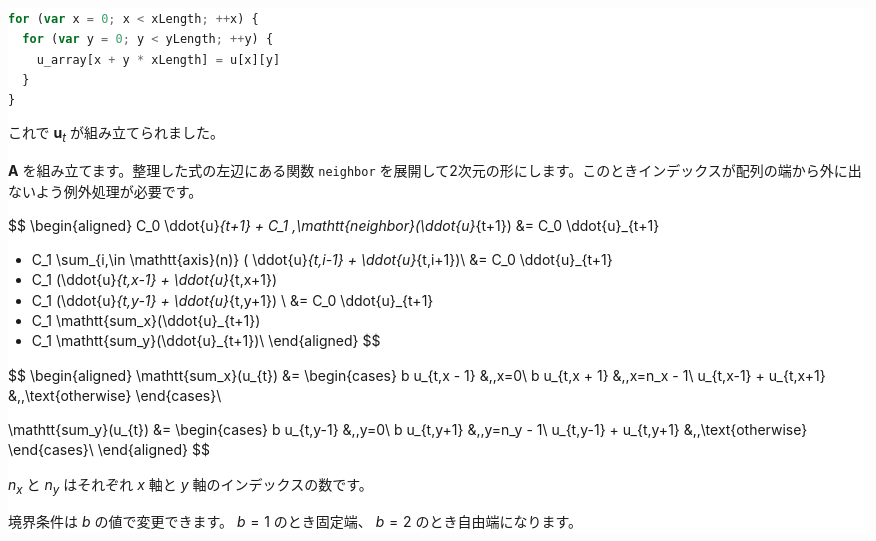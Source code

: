 ```javascript
for (var x = 0; x < xLength; ++x) {
  for (var y = 0; y < yLength; ++y) {
    u_array[x + y * xLength] = u[x][y]
  }
}
```

これで $\mathbf{u}_{t}$ が組み立てられました。

$\mathbf{A}$ を組み立てます。整理した式の左辺にある関数 $\mathtt{neighbor}$ を展開して2次元の形にします。このときインデックスが配列の端から外に出ないよう例外処理が必要です。

$$
\begin{aligned}
C_0 \ddot{u}_{t+1} + C_1 \,\mathtt{neighbor}(\ddot{u}_{t+1})
&=
C_0 \ddot{u}_{t+1}
+ C_1 \sum_{i\,\in \mathtt{axis}(n)} (
  \ddot{u}_{t,i-1} + \ddot{u}_{t,i+1})\\
&=
C_0 \ddot{u}_{t+1}
+ C_1 (\ddot{u}_{t,x-1} + \ddot{u}_{t,x+1})
+ C_1 (\ddot{u}_{t,y-1} + \ddot{u}_{t,y+1})
\\
&=
C_0 \ddot{u}_{t+1}
+ C_1 \mathtt{sum\_x}(\ddot{u}_{t+1})
+ C_1 \mathtt{sum\_y}(\ddot{u}_{t+1})\\
\end{aligned}
$$

$$
\begin{aligned}
\mathtt{sum\_x}(u_{t})
&=
\begin{cases}
b u_{t,x - 1}                    &,\,x=0\\
b u_{t,x + 1}                    &,\,x=n_x - 1\\
u_{t,x-1} + u_{t,x+1} &,\,\text{otherwise}
\end{cases}\\

\mathtt{sum\_y}(u_{t})
&=
\begin{cases}
b u_{t,y-1}                      &,\,y=0\\
b u_{t,y+1}                      &,\,y=n_y - 1\\
u_{t,y-1} + u_{t,y+1} &,\,\text{otherwise}
\end{cases}\\
\end{aligned}
$$

$n_x$ と $n_y$ はそれぞれ $x$ 軸と $y$ 軸のインデックスの数です。

境界条件は $b$ の値で変更できます。 $b=1$ のとき固定端、 $b=2$ のとき自由端になります。
